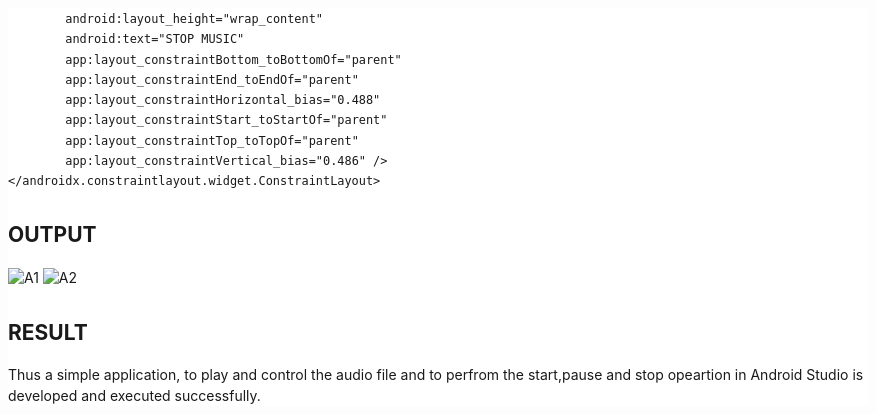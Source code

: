 ```
        android:layout_height="wrap_content"
        android:text="STOP MUSIC"
        app:layout_constraintBottom_toBottomOf="parent"
        app:layout_constraintEnd_toEndOf="parent"
        app:layout_constraintHorizontal_bias="0.488"
        app:layout_constraintStart_toStartOf="parent"
        app:layout_constraintTop_toTopOf="parent"
        app:layout_constraintVertical_bias="0.486" />
</androidx.constraintlayout.widget.ConstraintLayout>
```
## OUTPUT
<img width="960" alt="A1" src="https://github.com/Pavan-Gv/Advance-Android-Odd-/assets/94827772/98e65c57-cddf-4fc5-8f30-bac12ea61a19">
<img width="960" alt="A2" src="https://github.com/Pavan-Gv/Advance-Android-Odd-/assets/94827772/4695220e-8f1a-48b0-bff8-0112688d3a28">


## RESULT
   Thus a simple application, to play and control the audio file and to perfrom the start,pause and stop opeartion in Android Studio is developed and executed successfully.

